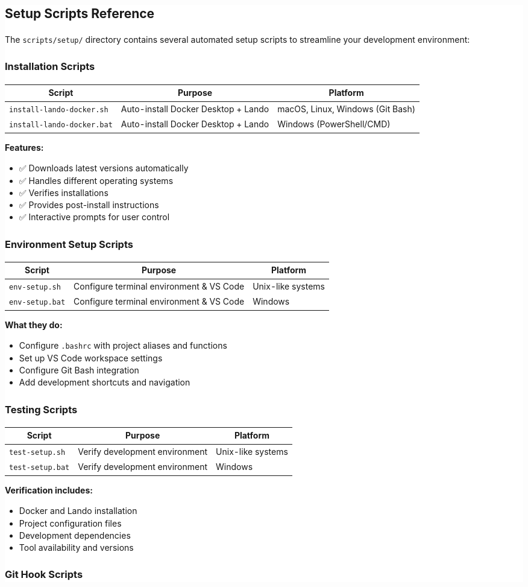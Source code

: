 ## Setup Scripts Reference

The `scripts/setup/` directory contains several automated setup scripts to streamline your
development environment:

### Installation Scripts

| Script                     | Purpose                             | Platform                         |
| -------------------------- | ----------------------------------- | -------------------------------- |
| `install-lando-docker.sh`  | Auto-install Docker Desktop + Lando | macOS, Linux, Windows (Git Bash) |
| `install-lando-docker.bat` | Auto-install Docker Desktop + Lando | Windows (PowerShell/CMD)         |

**Features:**

- ✅ Downloads latest versions automatically
- ✅ Handles different operating systems
- ✅ Verifies installations
- ✅ Provides post-install instructions
- ✅ Interactive prompts for user control

### Environment Setup Scripts

| Script          | Purpose                                  | Platform          |
| --------------- | ---------------------------------------- | ----------------- |
| `env-setup.sh`  | Configure terminal environment & VS Code | Unix-like systems |
| `env-setup.bat` | Configure terminal environment & VS Code | Windows           |

**What they do:**

- Configure `.bashrc` with project aliases and functions
- Set up VS Code workspace settings
- Configure Git Bash integration
- Add development shortcuts and navigation

### Testing Scripts

| Script           | Purpose                        | Platform          |
| ---------------- | ------------------------------ | ----------------- |
| `test-setup.sh`  | Verify development environment | Unix-like systems |
| `test-setup.bat` | Verify development environment | Windows           |

**Verification includes:**

- Docker and Lando installation
- Project configuration files
- Development dependencies
- Tool availability and versions

### Git Hook Scripts
